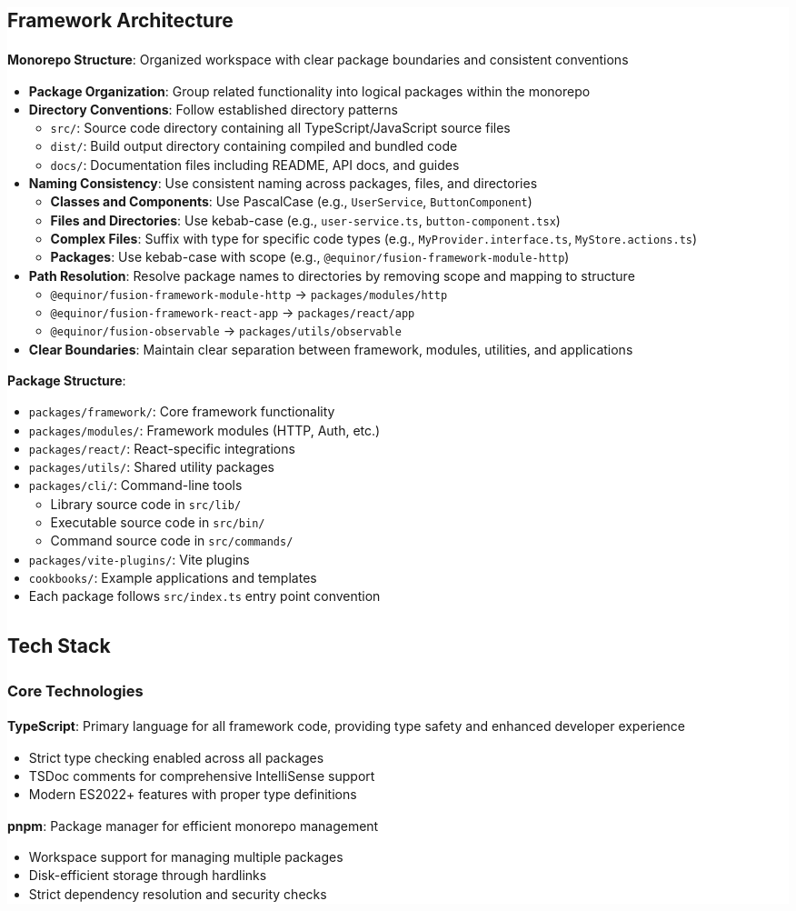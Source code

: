 ## Framework Architecture

**Monorepo Structure**: Organized workspace with clear package boundaries and consistent conventions
- **Package Organization**: Group related functionality into logical packages within the monorepo
- **Directory Conventions**: Follow established directory patterns
  - `src/`: Source code directory containing all TypeScript/JavaScript source files
  - `dist/`: Build output directory containing compiled and bundled code
  - `docs/`: Documentation files including README, API docs, and guides
- **Naming Consistency**: Use consistent naming across packages, files, and directories
  - **Classes and Components**: Use PascalCase (e.g., `UserService`, `ButtonComponent`)
  - **Files and Directories**: Use kebab-case (e.g., `user-service.ts`, `button-component.tsx`)
  - **Complex Files**: Suffix with type for specific code types (e.g., `MyProvider.interface.ts`, `MyStore.actions.ts`)
  - **Packages**: Use kebab-case with scope (e.g., `@equinor/fusion-framework-module-http`)
- **Path Resolution**: Resolve package names to directories by removing scope and mapping to structure
  - `@equinor/fusion-framework-module-http` → `packages/modules/http`
  - `@equinor/fusion-framework-react-app` → `packages/react/app`
  - `@equinor/fusion-observable` → `packages/utils/observable`
- **Clear Boundaries**: Maintain clear separation between framework, modules, utilities, and applications

**Package Structure**:
- `packages/framework/`: Core framework functionality
- `packages/modules/`: Framework modules (HTTP, Auth, etc.)
- `packages/react/`: React-specific integrations
- `packages/utils/`: Shared utility packages
- `packages/cli/`: Command-line tools
  - Library source code in `src/lib/`
  - Executable source code in `src/bin/`
  - Command source code in `src/commands/`
- `packages/vite-plugins/`: Vite plugins
- `cookbooks/`: Example applications and templates
- Each package follows `src/index.ts` entry point convention

## Tech Stack

### Core Technologies

**TypeScript**: Primary language for all framework code, providing type safety and enhanced developer experience
- Strict type checking enabled across all packages
- TSDoc comments for comprehensive IntelliSense support
- Modern ES2022+ features with proper type definitions

**pnpm**: Package manager for efficient monorepo management
- Workspace support for managing multiple packages
- Disk-efficient storage through hardlinks
- Strict dependency resolution and security checks
